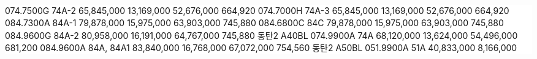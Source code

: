 </tr>
<tr>
<td>074.7500G</td>
<td>74A-2</td>
<td>65,845,000</td>
<td>13,169,000</td>
<td>52,676,000</td>
<td>664,920</td>
</tr>
<tr>
<td>074.7000H</td>
<td>74A-3</td>
<td>65,845,000</td>
<td>13,169,000</td>
<td>52,676,000</td>
<td>664,920</td>
</tr>
<tr>
<td>084.7300A</td>
<td>84A-1</td>
<td>79,878,000</td>
<td>15,975,000</td>
<td>63,903,000</td>
<td>745,880</td>
</tr>
<tr>
<td>084.6800C</td>
<td>84C</td>
<td>79,878,000</td>
<td>15,975,000</td>
<td>63,903,000</td>
<td>745,880</td>
</tr>
<tr>
<td>084.9600G</td>
<td>84A-2</td>
<td>80,958,000</td>
<td>16,191,000</td>
<td>64,767,000</td>
<td>745,880</td>
</tr>
<tr>
<td rowspan="2">동탄2 A40BL</td>
<td>074.9900A</td>
<td>74A</td>
<td>68,120,000</td>
<td>13,624,000</td>
<td>54,496,000</td>
<td>681,200</td>
</tr>
<tr>
<td>084.9600A</td>
<td>84A, 84A1</td>
<td>83,840,000</td>
<td>16,768,000</td>
<td>67,072,000</td>
<td>754,560</td>
</tr>
<tr>
<td rowspan="2">동탄2 A50BL</td>
<td>051.9900A</td>
<td>51A</td>
<td>40,833,000</td>
<td>8,166,000</td>